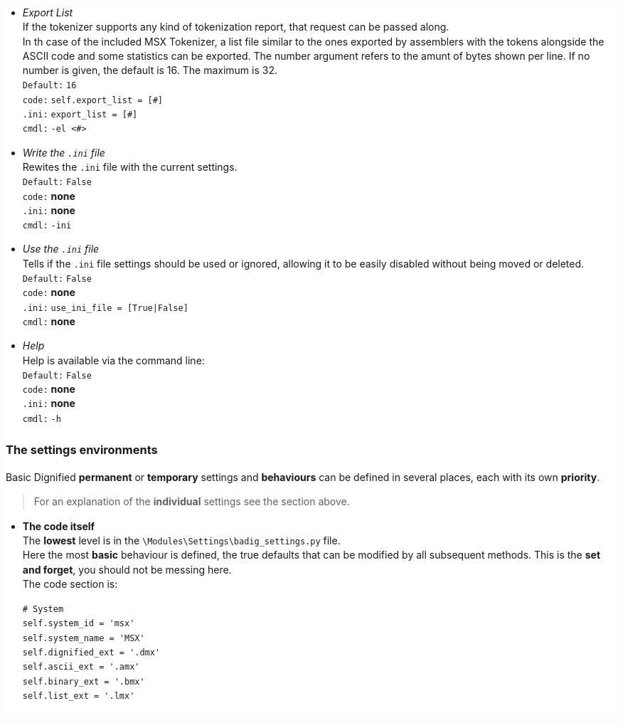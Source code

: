- *Export List*  
	If the tokenizer supports any kind of tokenization report, that request can be passed along.  
	In th case of the included MSX Tokenizer, a list file similar to the ones exported by assemblers with the tokens alongside the ASCII code and some statistics can be exported. The number argument refers to the amunt of bytes shown per line. If no number is given, the default is 16. The maximum is 32.  
`Default:` `16`  
`code:` `self.export_list = [#]`  
`.ini:` `export_list = [#]`  
`cmdl:` `-el <#>`  
  
- *Write the `.ini` file*  
Rewites the `.ini` file with the current settings.  
`Default:` `False`  
`code:` **none**  
`.ini:` **none**  
`cmdl:` `-ini`  
  
- *Use the `.ini` file*  
Tells if the `.ini` file settings should be used or ignored, allowing it to be easily disabled without being moved or deleted.  
`Default:` `False`  
`code:` **none**  
`.ini:` `use_ini_file = [True|False]`  
`cmdl:` **none**  
  
- *Help*  
Help is available via the command line:  
`Default:` `False`  
`code:` **none**  
`.ini:` **none**  
`cmdl:` `-h`  
  
### The settings environments  
Basic Dignified **permanent** or **temporary** settings and **behaviours** can be defined in several places, each with its own **priority**.  
  
>For an explanation of the **individual** settings see the section above.  
  
- **The code itself**  
The **lowest** level is in the `\Modules\Settings\badig_settings.py` file.  
Here the most **basic** behaviour is defined, the true defaults that can be modified by all subsequent methods. This is the **set and forget**, you should not be messing here.  
The code section is:  
  
	```  
   # System  
   self.system_id = 'msx'  
   self.system_name = 'MSX'  
   self.dignified_ext = '.dmx'  
   self.ascii_ext = '.amx'  
   self.binary_ext = '.bmx'  
   self.list_ext = '.lmx'  
  